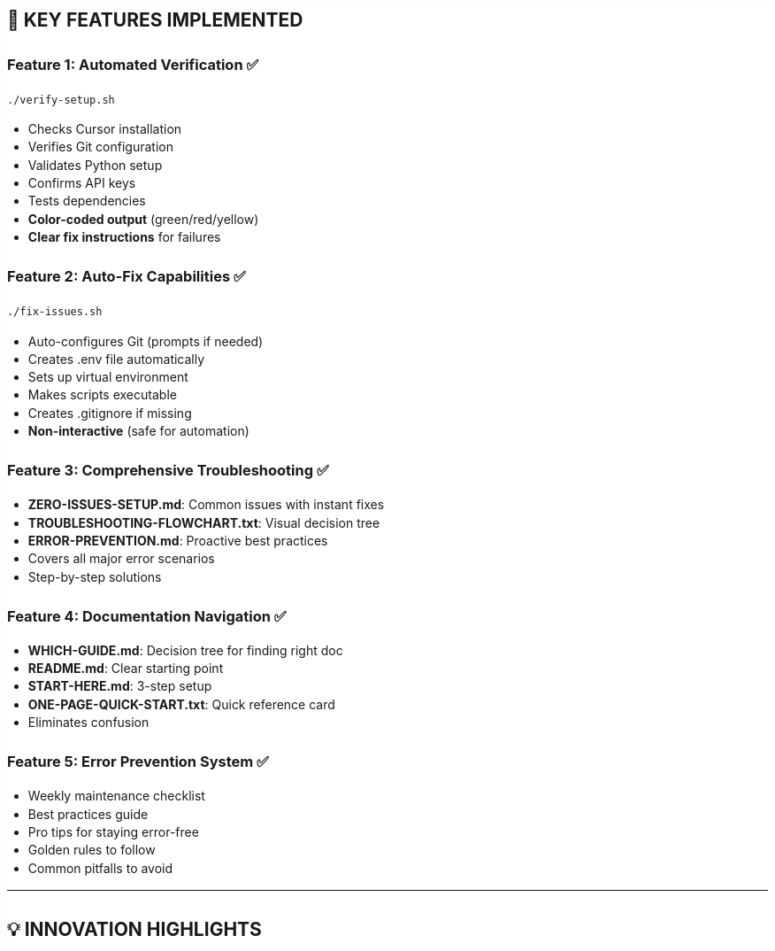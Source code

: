 
## 🎯 KEY FEATURES IMPLEMENTED

### Feature 1: Automated Verification ✅
```bash
./verify-setup.sh
```
- Checks Cursor installation
- Verifies Git configuration
- Validates Python setup
- Confirms API keys
- Tests dependencies
- **Color-coded output** (green/red/yellow)
- **Clear fix instructions** for failures

### Feature 2: Auto-Fix Capabilities ✅
```bash
./fix-issues.sh
```
- Auto-configures Git (prompts if needed)
- Creates .env file automatically
- Sets up virtual environment
- Makes scripts executable
- Creates .gitignore if missing
- **Non-interactive** (safe for automation)

### Feature 3: Comprehensive Troubleshooting ✅
- **ZERO-ISSUES-SETUP.md**: Common issues with instant fixes
- **TROUBLESHOOTING-FLOWCHART.txt**: Visual decision tree
- **ERROR-PREVENTION.md**: Proactive best practices
- Covers all major error scenarios
- Step-by-step solutions

### Feature 4: Documentation Navigation ✅
- **WHICH-GUIDE.md**: Decision tree for finding right doc
- **README.md**: Clear starting point
- **START-HERE.md**: 3-step setup
- **ONE-PAGE-QUICK-START.txt**: Quick reference card
- Eliminates confusion

### Feature 5: Error Prevention System ✅
- Weekly maintenance checklist
- Best practices guide
- Pro tips for staying error-free
- Golden rules to follow
- Common pitfalls to avoid

---

## 💡 INNOVATION HIGHLIGHTS
